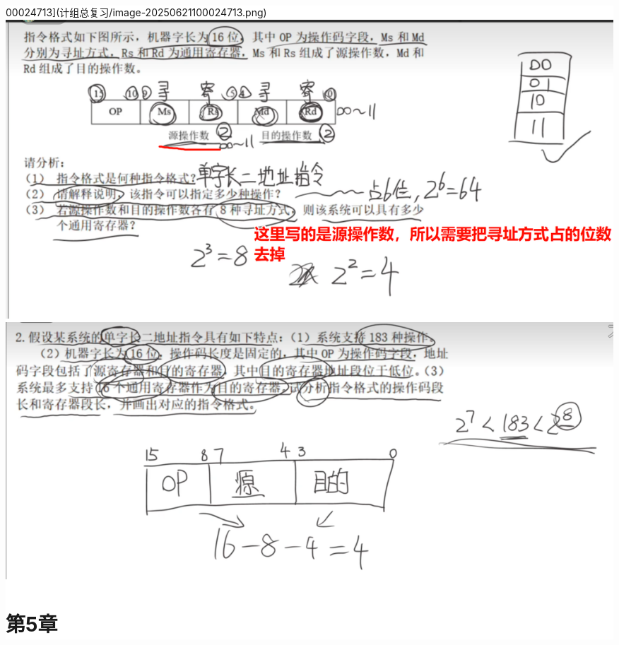 00024713](计组总复习/image-20250621100024713.png)![image-20250621100132999](计组总复习/image-20250621100132999.png)![image-20250621100200680](计组总复习/image-20250621100200680.png)

# 第5章 


